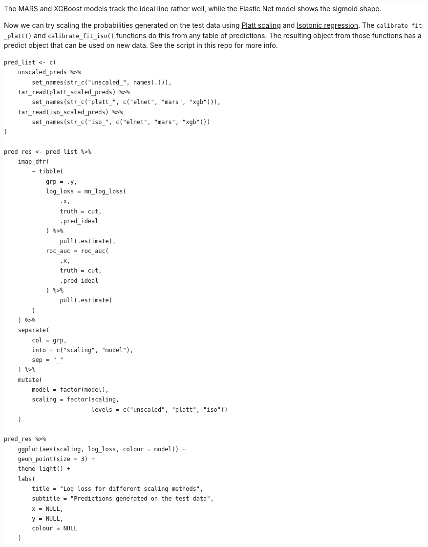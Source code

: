 The MARS and XGBoost models track the ideal line rather well, while the
Elastic Net model shows the sigmoid shape.

Now we can try scaling the probabilities generated on the test data
using [Platt scaling](https://en.wikipedia.org/wiki/Platt_scaling) and
[Isotonic
regression](https://en.wikipedia.org/wiki/Isotonic_regression). The
`calibrate_fit_platt()` and `calibrate_fit_iso()` functions do this from
any table of predictions. The resulting object from those functions has
a predict object that can be used on new data. See the script in this
repo for more info.

    pred_list <- c(
        unscaled_preds %>% 
            set_names(str_c("unscaled_", names(.))), 
        tar_read(platt_scaled_preds) %>% 
            set_names(str_c("platt_", c("elnet", "mars", "xgb"))), 
        tar_read(iso_scaled_preds) %>% 
            set_names(str_c("iso_", c("elnet", "mars", "xgb")))
    )

    pred_res <- pred_list %>% 
        imap_dfr(
            ~ tibble(
                grp = .y, 
                log_loss = mn_log_loss(
                    .x, 
                    truth = cut, 
                    .pred_ideal
                ) %>% 
                    pull(.estimate), 
                roc_auc = roc_auc(
                    .x, 
                    truth = cut, 
                    .pred_ideal
                ) %>% 
                    pull(.estimate)
            )
        ) %>%
        separate(
            col = grp, 
            into = c("scaling", "model"), 
            sep = "_"
        ) %>% 
        mutate(
            model = factor(model), 
            scaling = factor(scaling, 
                             levels = c("unscaled", "platt", "iso"))
        )

    pred_res %>% 
        ggplot(aes(scaling, log_loss, colour = model)) + 
        geom_point(size = 3) + 
        theme_light() + 
        labs(
            title = "Log loss for different scaling methods", 
            subtitle = "Predictions generated on the test data", 
            x = NULL, 
            y = NULL, 
            colour = NULL
        )
